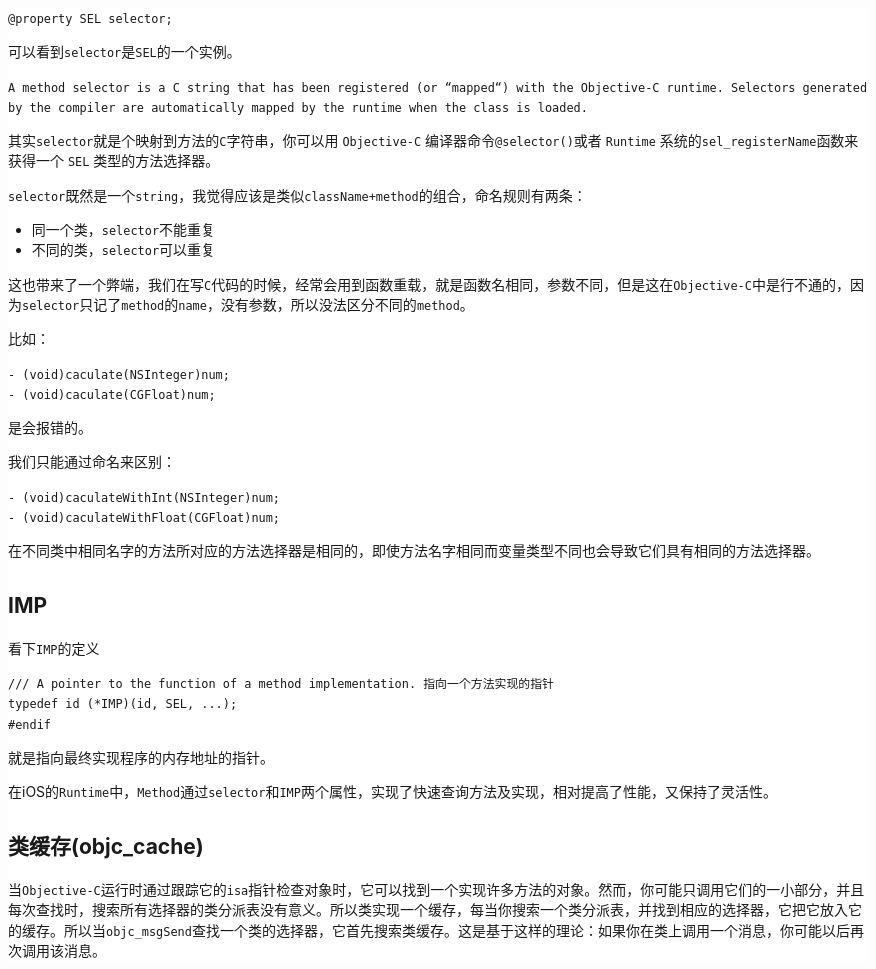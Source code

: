 ```
@property SEL selector;
```

可以看到`selector`是`SEL`的一个实例。

```
A method selector is a C string that has been registered (or “mapped“) with the Objective-C runtime. Selectors generated by the compiler are automatically mapped by the runtime when the class is loaded.
```

其实`selector`就是个映射到方法的`C`字符串，你可以用 `Objective-C` 编译器命令`@selector()`或者 `Runtime` 系统的`sel_registerName`函数来获得一个 `SEL` 类型的方法选择器。

`selector`既然是一个`string`，我觉得应该是类似`className+method`的组合，命名规则有两条：

- 同一个类，`selector`不能重复
- 不同的类，`selector`可以重复

这也带来了一个弊端，我们在写`C`代码的时候，经常会用到函数重载，就是函数名相同，参数不同，但是这在`Objective-C`中是行不通的，因为`selector`只记了`method`的`name`，没有参数，所以没法区分不同的`method`。

比如：

```
- (void)caculate(NSInteger)num;
- (void)caculate(CGFloat)num;
```

是会报错的。

我们只能通过命名来区别：

```
- (void)caculateWithInt(NSInteger)num;
- (void)caculateWithFloat(CGFloat)num;
```

在不同类中相同名字的方法所对应的方法选择器是相同的，即使方法名字相同而变量类型不同也会导致它们具有相同的方法选择器。

## IMP

看下`IMP`的定义

```
/// A pointer to the function of a method implementation. 指向一个方法实现的指针
typedef id (*IMP)(id, SEL, ...);
#endif
```

就是指向最终实现程序的内存地址的指针。

在iOS的`Runtime`中，`Method`通过`selector`和`IMP`两个属性，实现了快速查询方法及实现，相对提高了性能，又保持了灵活性。

## 类缓存(objc_cache)

当`Objective-C`运行时通过跟踪它的`isa`指针检查对象时，它可以找到一个实现许多方法的对象。然而，你可能只调用它们的一小部分，并且每次查找时，搜索所有选择器的类分派表没有意义。所以类实现一个缓存，每当你搜索一个类分派表，并找到相应的选择器，它把它放入它的缓存。所以当`objc_msgSend`查找一个类的选择器，它首先搜索类缓存。这是基于这样的理论：如果你在类上调用一个消息，你可能以后再次调用该消息。
